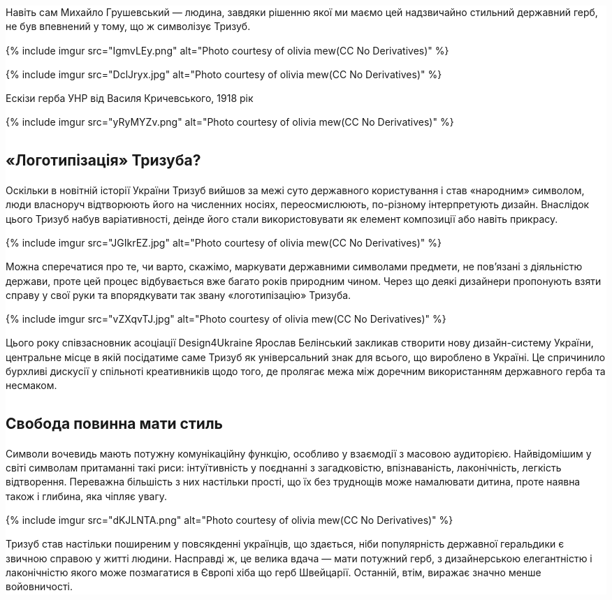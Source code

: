 Навіть сам Михайло Грушевський — людина, завдяки рішенню якої ми маємо цей надзвичайно стильний державний герб, не був 
впевнений у тому, що ж символізує Тризуб.

{% include imgur src="IgmvLEy.png" alt="Photo courtesy of olivia mew(CC No Derivatives)" %}

{% include imgur src="DclJryx.jpg" alt="Photo courtesy of olivia mew(CC No Derivatives)" %}

Ескізи герба УНР від Василя Кричевського, 1918 рік

{% include imgur src="yRyMYZv.png" alt="Photo courtesy of olivia mew(CC No Derivatives)" %}

## «Логотипізація» Тризуба?

Оскільки в новітній історії України Тризуб вийшов за межі суто державного користування і став «народним» символом, люди 
власноруч відтворюють його на численних носіях, переосмислюють, по-різному інтерпретують дизайн. Внаслідок цього Тризуб 
набув варіативності, деінде його стали використовувати як елемент композиції або навіть прикрасу.

{% include imgur src="JGIkrEZ.jpg" alt="Photo courtesy of olivia mew(CC No Derivatives)" %}

Можна сперечатися про те, чи варто, скажімо, маркувати державними символами предмети, не пов’язані з діяльністю держави, 
проте цей процес відбувається вже багато років природним чином. Через що деякі дизайнери пропонують взяти справу у свої 
руки та впорядкувати так звану «логотипізацію» Тризуба.

{% include imgur src="vZXqvTJ.jpg" alt="Photo courtesy of olivia mew(CC No Derivatives)" %}

Цього року співзасновник асоціації Design4Ukraine Ярослав Белінський закликав створити нову дизайн-систему України, центральне 
місце в якій посідатиме саме Тризуб як універсальний знак для всього, що вироблено в Україні. Це спричинило бурхливі дискусії 
у спільноті креативників щодо того, де пролягає межа між доречним використанням державного герба та несмаком.

## Свобода повинна мати стиль

Символи вочевидь мають потужну комунікаційну функцію, особливо у взаємодії з масовою аудиторією. Найвідомішим у світі 
символам притаманні такі риси: інтуїтивність у поєднанні з загадковістю, впізнаваність, лаконічність, легкість відтворення. 
Переважна більшість з них настільки прості, що їх без труднощів може намалювати дитина, проте наявна також і глибина, 
яка чіпляє увагу.

{% include imgur src="dKJLNTA.png" alt="Photo courtesy of olivia mew(CC No Derivatives)" %}

Тризуб став настільки поширеним у повсякденні українців, що здається, ніби популярність державної геральдики є звичною 
справою у житті людини. Насправді ж, це велика вдача — мати потужний герб, з дизайнерською елегантністю і лаконічністю 
якого може позмагатися в Європі хіба що герб Швейцарії. Останній, втім, виражає значно менше войовничості.
